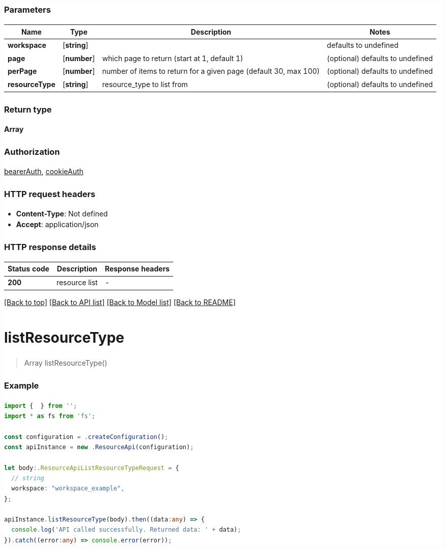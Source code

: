 
### Parameters

Name | Type | Description  | Notes
------------- | ------------- | ------------- | -------------
 **workspace** | [**string**] |  | defaults to undefined
 **page** | [**number**] | which page to return (start at 1, default 1) | (optional) defaults to undefined
 **perPage** | [**number**] | number of items to return for a given page (default 30, max 100) | (optional) defaults to undefined
 **resourceType** | [**string**] | resource_type to list from | (optional) defaults to undefined


### Return type

**Array<Resource>**

### Authorization

[bearerAuth](README.md#bearerAuth), [cookieAuth](README.md#cookieAuth)

### HTTP request headers

 - **Content-Type**: Not defined
 - **Accept**: application/json


### HTTP response details
| Status code | Description | Response headers |
|-------------|-------------|------------------|
**200** | resource list |  -  |

[[Back to top]](#) [[Back to API list]](README.md#documentation-for-api-endpoints) [[Back to Model list]](README.md#documentation-for-models) [[Back to README]](README.md)

# **listResourceType**
> Array<ResourceType> listResourceType()


### Example


```typescript
import {  } from '';
import * as fs from 'fs';

const configuration = .createConfiguration();
const apiInstance = new .ResourceApi(configuration);

let body:.ResourceApiListResourceTypeRequest = {
  // string
  workspace: "workspace_example",
};

apiInstance.listResourceType(body).then((data:any) => {
  console.log('API called successfully. Returned data: ' + data);
}).catch((error:any) => console.error(error));
```

